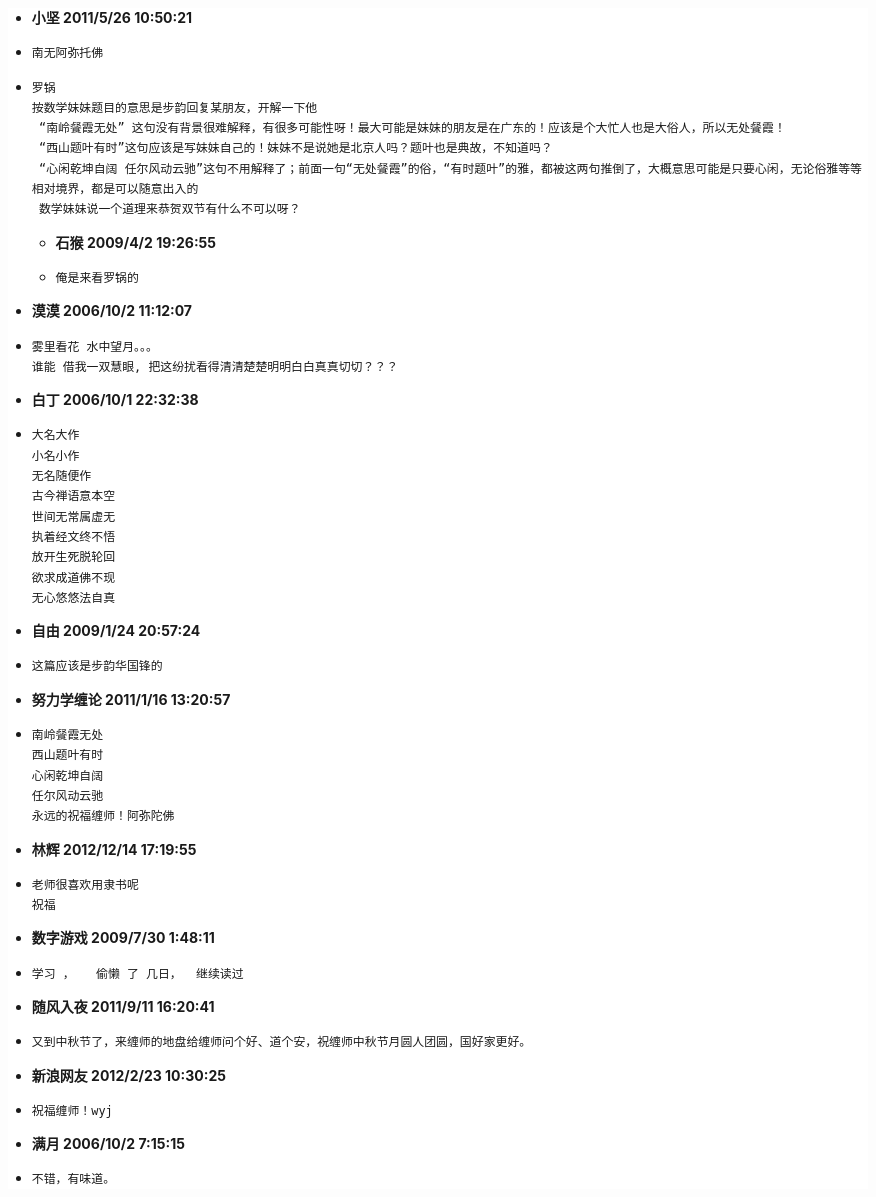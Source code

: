 - **小坚 2011/5/26 10:50:21**
- ```
  南无阿弥托佛
  ```
- ```
  罗锅
  按数学妹妹题目的意思是步韵回复某朋友，开解一下他
   “南岭餐霞无处” 这句没有背景很难解释，有很多可能性呀！最大可能是妹妹的朋友是在广东的！应该是个大忙人也是大俗人，所以无处餐霞！
   “西山题叶有时”这句应该是写妹妹自己的！妹妹不是说她是北京人吗？题叶也是典故，不知道吗？ 
   “心闲乾坤自阔 任尔风动云驰”这句不用解释了；前面一句“无处餐霞”的俗，“有时题叶”的雅，都被这两句推倒了，大概意思可能是只要心闲，无论俗雅等等相对境界，都是可以随意出入的
   数学妹妹说一个道理来恭贺双节有什么不可以呀？
  ```
   - **石猴 2009/4/2 19:26:55**
   - ```
     俺是来看罗锅的
     ```
- **漠漠 2006/10/2 11:12:07**
- ```
  雾里看花 水中望月。。。
  谁能 借我一双慧眼, 把这纷扰看得清清楚楚明明白白真真切切？？？
  ```
- **白丁 2006/10/1 22:32:38**
- ```
  大名大作
  小名小作
  无名随便作
  古今禅语意本空
  世间无常属虚无
  执着经文终不悟
  放开生死脱轮回
  欲求成道佛不现
  无心悠悠法自真
  ```
- **自由 2009/1/24 20:57:24**
- ```
  这篇应该是步韵华国锋的
  ```
- **努力学缠论 2011/1/16 13:20:57**
- ```
  南岭餐霞无处
  西山题叶有时
  心闲乾坤自阔
  任尔风动云驰
  永远的祝福缠师！阿弥陀佛
  ```
- **林辉 2012/12/14 17:19:55**
- ```
  老师很喜欢用隶书呢
  祝福
  ```
- **数字游戏 2009/7/30 1:48:11**
- ```
  学习 ，   偷懒 了 几日，  继续读过
  ```
- **随风入夜 2011/9/11 16:20:41**
- ```
  又到中秋节了，来缠师的地盘给缠师问个好、道个安，祝缠师中秋节月圆人团圆，国好家更好。
  ```
- **新浪网友 2012/2/23 10:30:25**
- ```
  祝福缠师！wyj
  ```
- **满月 2006/10/2 7:15:15**
- ```
  不错，有味道。
  ```
  ```